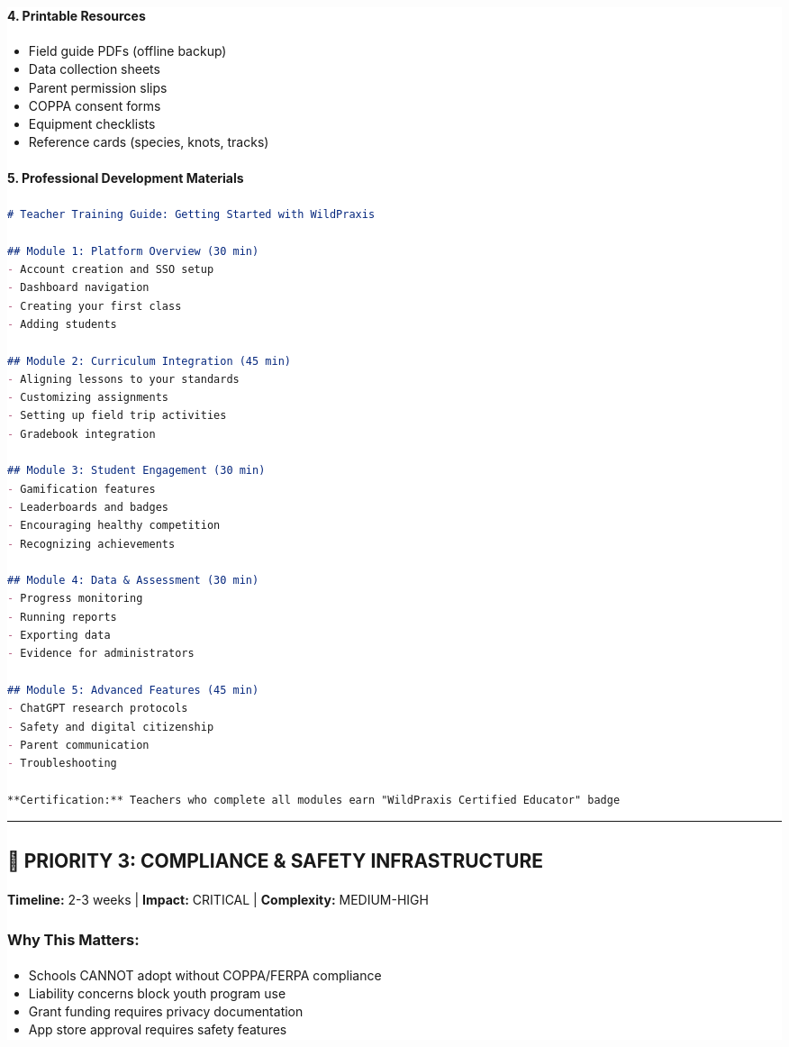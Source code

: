 #### 4. Printable Resources
- Field guide PDFs (offline backup)
- Data collection sheets
- Parent permission slips
- COPPA consent forms
- Equipment checklists
- Reference cards (species, knots, tracks)

#### 5. Professional Development Materials
```markdown
# Teacher Training Guide: Getting Started with WildPraxis

## Module 1: Platform Overview (30 min)
- Account creation and SSO setup
- Dashboard navigation
- Creating your first class
- Adding students

## Module 2: Curriculum Integration (45 min)
- Aligning lessons to your standards
- Customizing assignments
- Setting up field trip activities
- Gradebook integration

## Module 3: Student Engagement (30 min)
- Gamification features
- Leaderboards and badges
- Encouraging healthy competition
- Recognizing achievements

## Module 4: Data & Assessment (30 min)
- Progress monitoring
- Running reports
- Exporting data
- Evidence for administrators

## Module 5: Advanced Features (45 min)
- ChatGPT research protocols
- Safety and digital citizenship
- Parent communication
- Troubleshooting

**Certification:** Teachers who complete all modules earn "WildPraxis Certified Educator" badge
```

---

## 🎯 PRIORITY 3: COMPLIANCE & SAFETY INFRASTRUCTURE
**Timeline:** 2-3 weeks | **Impact:** CRITICAL | **Complexity:** MEDIUM-HIGH

### Why This Matters:
- Schools CANNOT adopt without COPPA/FERPA compliance
- Liability concerns block youth program use
- Grant funding requires privacy documentation
- App store approval requires safety features
